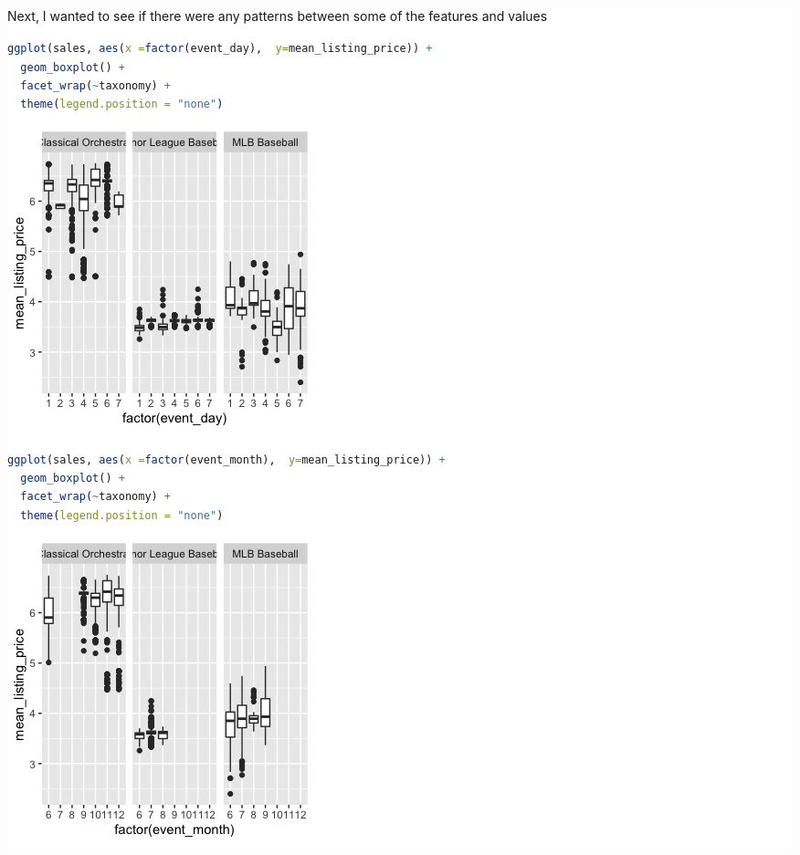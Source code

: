 Next, I wanted to see if there were any patterns between some of the
features and values

``` r
ggplot(sales, aes(x =factor(event_day),  y=mean_listing_price)) +
  geom_boxplot() +
  facet_wrap(~taxonomy) +
  theme(legend.position = "none")
```

![](ModelingAssesment_files/figure-gfm/MLPplot-1.png)

``` r
ggplot(sales, aes(x =factor(event_month),  y=mean_listing_price)) +
  geom_boxplot() +
  facet_wrap(~taxonomy) +
  theme(legend.position = "none")
```

![](ModelingAssesment_files/figure-gfm/MLPplot-2.png)
